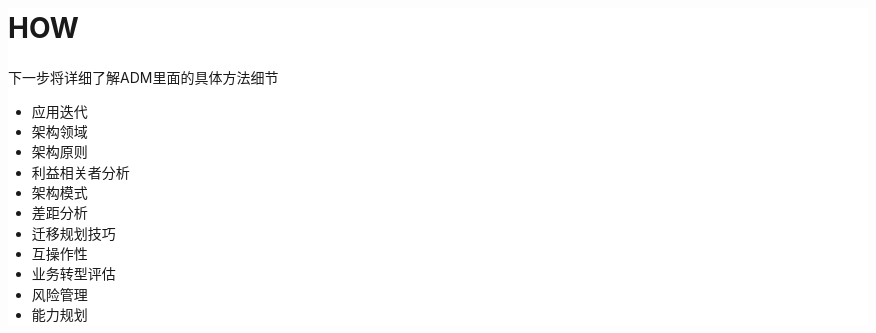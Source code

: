 
# HOW

下一步将详细了解ADM里面的具体方法细节

* 应用迭代
* 架构领域
* 架构原则
* 利益相关者分析
* 架构模式
* 差距分析
* 迁移规划技巧
* 互操作性
* 业务转型评估
* 风险管理
* 能力规划
